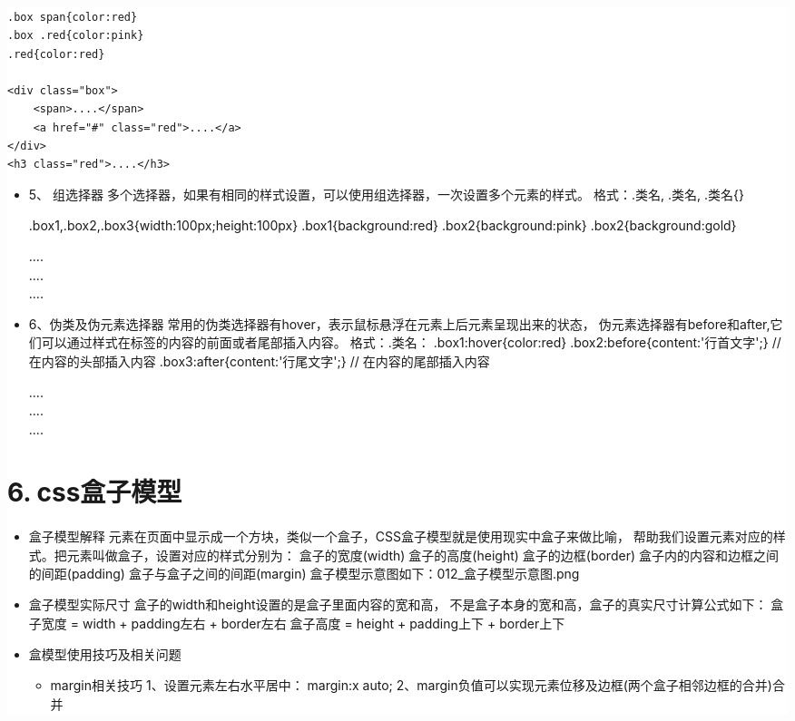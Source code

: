     .box span{color:red}
    .box .red{color:pink}
    .red{color:red}
    
    <div class="box">
        <span>....</span>
        <a href="#" class="red">....</a>
    </div>
    <h3 class="red">....</h3> 
    
- 5、 组选择器
    多个选择器，如果有相同的样式设置，可以使用组选择器，一次设置多个元素的样式。
    格式：.类名, .类名, .类名{}
    
    .box1,.box2,.box3{width:100px;height:100px}
    .box1{background:red}
    .box2{background:pink}
    .box2{background:gold}
    
    <div class="box1">....</div>
    <div class="box2">....</div>
    <div class="box3">....</div>
    
- 6、伪类及伪元素选择器
    常用的伪类选择器有hover，表示鼠标悬浮在元素上后元素呈现出来的状态，
    伪元素选择器有before和after,它们可以通过样式在标签的内容的前面或者尾部插入内容。
    格式：.类名：
    .box1:hover{color:red}
    .box2:before{content:'行首文字';}  // 在内容的头部插入内容
    .box3:after{content:'行尾文字';}   // 在内容的尾部插入内容
    
    <div class="box1">....</div>
    <div class="box2">....</div>
    <div class="box3">....</div>    
    
# 6. css盒子模型
- 盒子模型解释
    元素在页面中显示成一个方块，类似一个盒子，CSS盒子模型就是使用现实中盒子来做比喻，
    帮助我们设置元素对应的样式。把元素叫做盒子，设置对应的样式分别为：
        盒子的宽度(width)
        盒子的高度(height)
        盒子的边框(border)
        盒子内的内容和边框之间的间距(padding)
        盒子与盒子之间的间距(margin)
    盒子模型示意图如下：012_盒子模型示意图.png

- 盒子模型实际尺寸
    盒子的width和height设置的是盒子里面内容的宽和高，
    不是盒子本身的宽和高，盒子的真实尺寸计算公式如下：
        盒子宽度 = width + padding左右 + border左右
        盒子高度 = height + padding上下 + border上下

- 盒模型使用技巧及相关问题
    - margin相关技巧
        1、设置元素左右水平居中： margin:x auto;
        2、margin负值可以实现元素位移及边框(两个盒子相邻边框的合并)合并 
    
